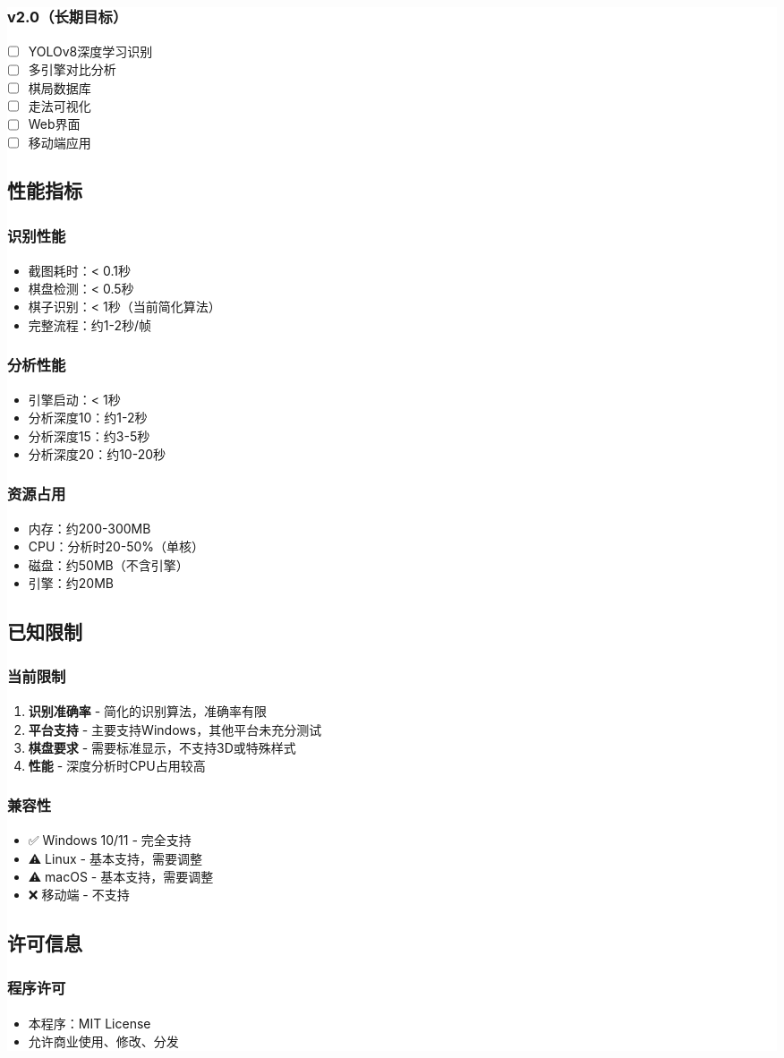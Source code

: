 ### v2.0（长期目标）
- [ ] YOLOv8深度学习识别
- [ ] 多引擎对比分析
- [ ] 棋局数据库
- [ ] 走法可视化
- [ ] Web界面
- [ ] 移动端应用

## 性能指标

### 识别性能
- 截图耗时：< 0.1秒
- 棋盘检测：< 0.5秒
- 棋子识别：< 1秒（当前简化算法）
- 完整流程：约1-2秒/帧

### 分析性能
- 引擎启动：< 1秒
- 分析深度10：约1-2秒
- 分析深度15：约3-5秒
- 分析深度20：约10-20秒

### 资源占用
- 内存：约200-300MB
- CPU：分析时20-50%（单核）
- 磁盘：约50MB（不含引擎）
- 引擎：约20MB

## 已知限制

### 当前限制
1. **识别准确率** - 简化的识别算法，准确率有限
2. **平台支持** - 主要支持Windows，其他平台未充分测试
3. **棋盘要求** - 需要标准显示，不支持3D或特殊样式
4. **性能** - 深度分析时CPU占用较高

### 兼容性
- ✅ Windows 10/11 - 完全支持
- ⚠️ Linux - 基本支持，需要调整
- ⚠️ macOS - 基本支持，需要调整
- ❌ 移动端 - 不支持

## 许可信息

### 程序许可
- 本程序：MIT License
- 允许商业使用、修改、分发
